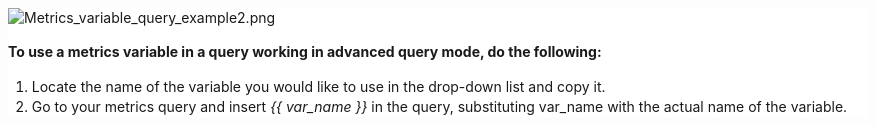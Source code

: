 ![Metrics_variable_query_example2.png](/img/dashboards-new/filter-template-variables/Metrics_variable_query_example2.png)

**To use a metrics variable in a query working in advanced query mode,
do the following:**

1.  Locate the name of the variable you would like to use in the drop-down
    list and copy it.
2.  Go to your metrics query and insert *{{ var_name }}* in the query,
    substituting var_name with the actual name of the variable.
